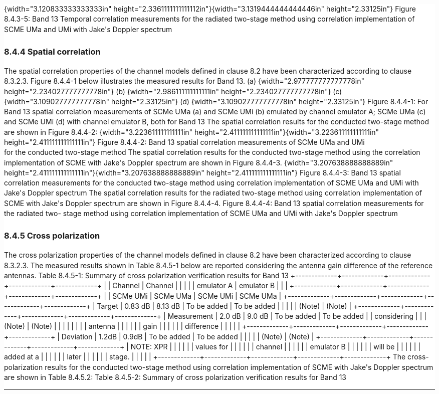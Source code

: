 {width="3.120833333333333in"
height="2.3361111111111112in"}{width="3.1319444444444446in"
height="2.33125in"}
Figure 8.4.3-5: Band 13 Temporal correlation measurements for the radiated
two-stage method using correlation implementation of SCME UMa and UMi with
Jake\'s Doppler spectrum
### 8.4.4 Spatial correlation
The spatial correlation properties of the channel models defined in clause 8.2
have been characterized according to clause 8.3.2.3. Figure 8.4.4-1 below
illustrates the measured results for Band 13.
(a) {width="2.977777777777778in" height="2.234027777777778in"} (b)
{width="2.986111111111111in" height="2.234027777777778in"}
(c) {width="3.109027777777778in" height="2.33125in"} (d)
{width="3.109027777777778in" height="2.33125in"}
Figure 8.4.4-1: For Band 13 spatial correlation measurements of SCMe UMa (a)
and SCMe UMi (b) emulated by channel emulator A; SCMe UMa (c) and SCMe UMi (d)
with channel emulator B, both for Band 13
The spatial correlation results for the conducted two-stage method are shown
in Figure 8.4.4-2:
{width="3.223611111111111in"
height="2.411111111111111in"}{width="3.223611111111111in"
height="2.411111111111111in"}
Figure 8.4.4-2: Band 13 spatial correlation measurements of SCMe UMa and UMi\
for the conducted two-stage method
The spatial correlation results for the conducted two-stage method using the
correlation implementation of SCME with Jake\'s Doppler spectrum are shown in
Figure 8.4.4-3.
{width="3.207638888888889in"
height="2.411111111111111in"}{width="3.207638888888889in"
height="2.411111111111111in"}
Figure 8.4.4-3: Band 13 spatial correlation measurements for the conducted
two-stage method using correlation implementation of SCME UMa and UMi with
Jake\'s Doppler spectrum
The spatial correlation results for the radiated two-stage method using
correlation implementation of SCME with Jake\'s Doppler spectrum are shown in
Figure 8.4.4-4.
Figure 8.4.4-4: Band 13 spatial correlation measurements for the radiated two-
stage method using correlation implementation of SCME UMa and UMi with Jake\'s
Doppler spectrum
### 8.4.5 Cross polarization
The cross polarization properties of the channel models defined in clause 8.2
have been characterized according to clause 8.3.2.3. The measured results
shown in Table 8.4.5-1 below are reported considering the antenna gain
difference of the reference antennas.
Table 8.4.5-1: Summary of cross polarization verification results for Band 13
+-------------+-------------+-------------+-------------+-------------+ | | Channel | Channel | | | | | emulator A | emulator B | | | +-------------+-------------+-------------+-------------+-------------+ | | SCMe UMi | SCMe UMa | SCMe UMi | SCMe UMa | +-------------+-------------+-------------+-------------+-------------+ | Target | 0.83 dB | 8.13 dB | To be added | To be added | | | | | (Note) | (Note) | +-------------+-------------+-------------+-------------+-------------+ | Measurement | 2.0 dB | 9.0 dB | To be added | To be added | | considering | | | (Note) | (Note) | | | | | | | | antenna | | | | | | gain | | | | | | difference | | | | | +-------------+-------------+-------------+-------------+-------------+ | Deviation | 1.2dB | 0.9dB | To be added | To be added | | | | | (Note) | (Note) | +-------------+-------------+-------------+-------------+-------------+ | NOTE: XPR | | | | | | values for | | | | | | channel | | | | | | emulator B | | | | | | will be | | | | | | added at a | | | | | | later | | | | | | stage. | | | | | +-------------+-------------+-------------+-------------+-------------+
The cross-polarization results for the conducted two-stage method using
correlation implementation of SCME with Jake\'s Doppler spectrum are shown in
Table 8.4.5.2:
Table 8.4.5-2: Summary of cross polarization verification results for Band 13
* * *